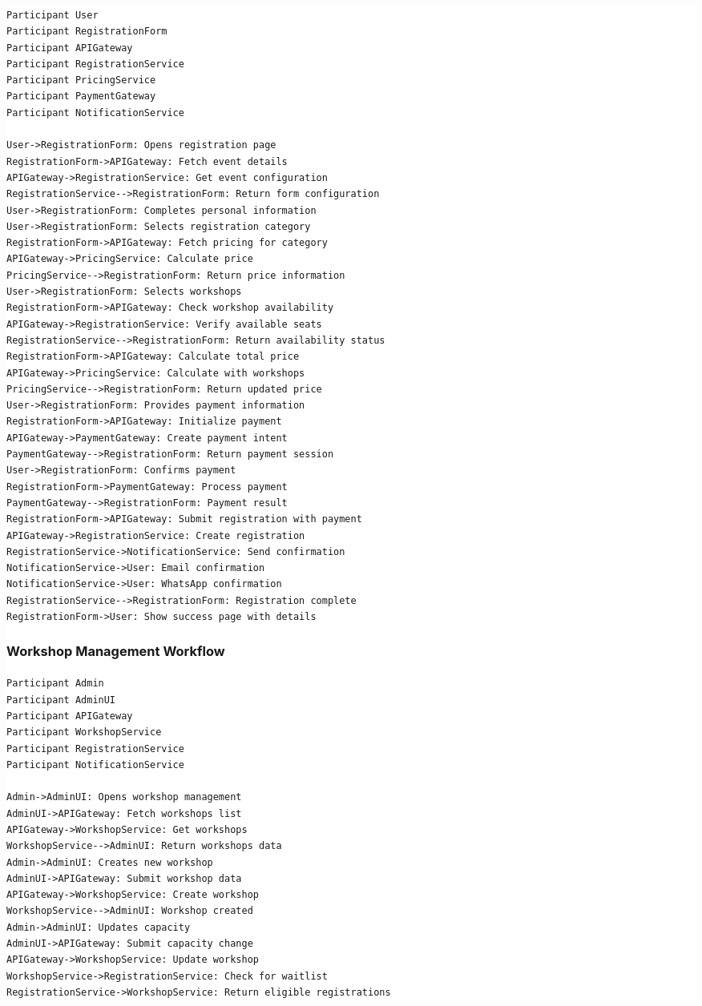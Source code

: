 ```
Participant User
Participant RegistrationForm
Participant APIGateway
Participant RegistrationService
Participant PricingService
Participant PaymentGateway
Participant NotificationService

User->RegistrationForm: Opens registration page
RegistrationForm->APIGateway: Fetch event details
APIGateway->RegistrationService: Get event configuration
RegistrationService-->RegistrationForm: Return form configuration
User->RegistrationForm: Completes personal information
User->RegistrationForm: Selects registration category
RegistrationForm->APIGateway: Fetch pricing for category
APIGateway->PricingService: Calculate price
PricingService-->RegistrationForm: Return price information
User->RegistrationForm: Selects workshops
RegistrationForm->APIGateway: Check workshop availability
APIGateway->RegistrationService: Verify available seats
RegistrationService-->RegistrationForm: Return availability status
RegistrationForm->APIGateway: Calculate total price
APIGateway->PricingService: Calculate with workshops
PricingService-->RegistrationForm: Return updated price
User->RegistrationForm: Provides payment information
RegistrationForm->APIGateway: Initialize payment
APIGateway->PaymentGateway: Create payment intent
PaymentGateway-->RegistrationForm: Return payment session
User->RegistrationForm: Confirms payment
RegistrationForm->PaymentGateway: Process payment
PaymentGateway-->RegistrationForm: Payment result
RegistrationForm->APIGateway: Submit registration with payment
APIGateway->RegistrationService: Create registration
RegistrationService->NotificationService: Send confirmation
NotificationService->User: Email confirmation
NotificationService->User: WhatsApp confirmation
RegistrationService-->RegistrationForm: Registration complete
RegistrationForm->User: Show success page with details
```

### Workshop Management Workflow

```
Participant Admin
Participant AdminUI
Participant APIGateway
Participant WorkshopService
Participant RegistrationService
Participant NotificationService

Admin->AdminUI: Opens workshop management
AdminUI->APIGateway: Fetch workshops list
APIGateway->WorkshopService: Get workshops
WorkshopService-->AdminUI: Return workshops data
Admin->AdminUI: Creates new workshop
AdminUI->APIGateway: Submit workshop data
APIGateway->WorkshopService: Create workshop
WorkshopService-->AdminUI: Workshop created
Admin->AdminUI: Updates capacity
AdminUI->APIGateway: Submit capacity change
APIGateway->WorkshopService: Update workshop
WorkshopService->RegistrationService: Check for waitlist
RegistrationService->WorkshopService: Return eligible registrations
```